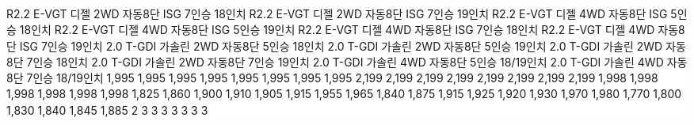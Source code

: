 R2.2 E-VGT 디젤 2WD 자동8단 ISG 7인승 18인치
R2.2 E-VGT 디젤 2WD 자동8단 ISG 7인승 19인치
R2.2 E-VGT 디젤 4WD 자동8단 ISG 5인승 18인치
R2.2 E-VGT 디젤 4WD 자동8단 ISG 5인승 19인치
R2.2 E-VGT 디젤 4WD 자동8단 ISG 7인승 18인치
R2.2 E-VGT 디젤 4WD 자동8단 ISG 7인승 19인치
2.0 T-GDI 가솔린 2WD 자동8단 5인승 18인치
2.0 T-GDI 가솔린 2WD 자동8단 5인승 19인치
2.0 T-GDI 가솔린 2WD 자동8단 7인승 18인치
2.0 T-GDI 가솔린 2WD 자동8단 7인승 19인치
2.0 T-GDI 가솔린 4WD 자동8단 5인승 18/19인치
2.0 T-GDI 가솔린 4WD 자동8단 7인승 18/19인치
1,995
1,995
1,995
1,995
1,995
1,995
1,995
1,995
2,199
2,199
2,199
2,199
2,199
2,199
2,199
2,199
1,998
1,998
1,998
1,998
1,998
1,998
1,825
1,860
1,900
1,910
1,905
1,915
1,955
1,965
1,840
1,875
1,915
1,925
1,920
1,930
1,970
1,980
1,770
1,800
1,830
1,840
1,845
1,885
2
3
3
3
3
3
3
3